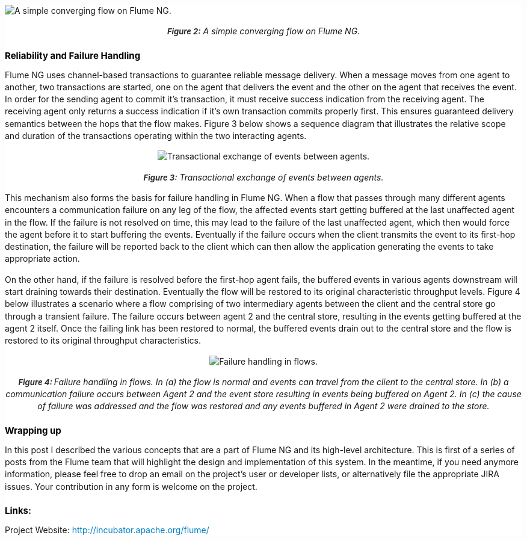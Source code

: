 <img class="aligncenter" src="https://blogs.apache.org/flume/mediaresource/268bf8db-43c7-497b-a0ef-63c482371eef" alt="A simple converging flow on Flume NG." width="500" height="343" style="border-top-width:0px;border-right-width:0px;border-bottom-width:0px;border-left-width:0px;border-top-style:none;border-right-style:none;border-bottom-style:none;border-left-style:none;"></p>
<p style="margin-left:0px;text-align:center;">
<span style="font-weight:inherit;"><em><span style="font-style:inherit;color:rgb(47,43,44);font-size:13px;"><strong>Figure 2:</strong></span> A simple converging flow on Flume NG.</em></span></p>
<h2 style="margin-left:0px;font-size:15px;font-weight:bold;line-height:17px;color:rgb(0,0,0);">
Reliability and Failure Handling</h2>
<p style="margin-left:0px;">
Flume NG uses channel-based transactions to guarantee reliable message delivery. When a message moves from one agent to another, two transactions are started, one on the agent that delivers the event and the other on the agent that receives the event. In order
 for the sending agent to commit it’s transaction, it must receive success indication from the receiving agent. The receiving agent only returns a success indication if it’s own transaction commits properly first. This ensures guaranteed delivery semantics
 between the hops that the flow makes. Figure 3 below shows a sequence diagram that illustrates the relative scope and duration of the transactions operating within the two interacting agents.</p>
<p style="margin-left:0px;text-align:center;">
<img class="aligncenter" src="https://blogs.apache.org/flume/mediaresource/a15d9347-da9e-4824-b45f-6c00f0720590" alt="Transactional exchange of events between agents." width="500" height="329" style="border-top-width:0px;border-right-width:0px;border-bottom-width:0px;border-left-width:0px;border-top-style:none;border-right-style:none;border-bottom-style:none;border-left-style:none;"></p>
<p style="margin-left:0px;text-align:center;">
<span style="font-weight:inherit;"><em><span style="font-style:inherit;color:rgb(47,43,44);font-size:13px;"><strong>Figure 3:</strong></span> Transactional exchange of events between agents.</em></span></p>
<p style="margin-left:0px;">
This mechanism also forms the basis for failure handling in Flume NG. When a flow that passes through many different agents encounters a communication failure on any leg of the flow, the affected events start getting buffered at the last unaffected agent in
 the flow. If the failure is not resolved on time, this may lead to the failure of the last unaffected agent, which then would force the agent before it to start buffering the events. Eventually if the failure occurs when the client transmits the event to its
 first-hop destination, the failure will be reported back to the client which can then allow the application generating the events to take appropriate action.</p>
<p style="margin-left:0px;">
On the other hand, if the failure is resolved before the first-hop agent fails, the buffered events in various agents downstream will start draining towards their destination. Eventually the flow will be restored to its original characteristic throughput levels.
 Figure 4 below illustrates a scenario where a flow comprising of two intermediary agents between the client and the central store go through a transient failure. The failure occurs between agent 2 and the central store, resulting in the events getting buffered
 at the agent 2 itself. Once the failing link has been restored to normal, the buffered events drain out to the central store and the flow is restored to its original throughput characteristics.</p>
<p style="margin-left:0px;text-align:center;">
<img class="aligncenter" src="https://blogs.apache.org/flume/mediaresource/ac9d1c83-1089-4730-9546-fe8de509b34c" alt="Failure handling in flows." width="500" height="352" style="border-top-width:0px;border-right-width:0px;border-bottom-width:0px;border-left-width:0px;border-top-style:none;border-right-style:none;border-bottom-style:none;border-left-style:none;"></p>
<p style="margin-left:0px;text-align:center;">
<span style="font-weight:inherit;"><em><span style="font-style:inherit;color:rgb(47,43,44);font-size:13px;"><strong>Figure 4: </strong></span>Failure handling in flows. In (a) the flow is normal and events can travel from the client to the central store. In
 (b) a communication failure occurs between Agent 2 and the event store resulting in events being buffered on Agent 2. In (c) the cause of failure was addressed and the flow was restored and any events buffered in Agent 2 were drained to the store.</em></span></p>
<h2 style="margin-left:0px;font-size:15px;font-weight:bold;line-height:17px;color:rgb(0,0,0);">
Wrapping up</h2>
<p style="margin-left:0px;">
In this post I described the various concepts that are a part of Flume NG and its high-level architecture. This is first of a series of posts from the Flume team that will highlight the design and implementation of this system. In the meantime, if you need
 anymore information, please feel free to drop an email on the project’s user or developer lists, or alternatively file the appropriate JIRA issues. Your contribution in any form is welcome on the project.</p>
<h2 style="margin-left:0px;font-size:15px;font-weight:bold;line-height:17px;color:rgb(0,0,0);">
Links:</h2>
<p style="margin-left:0px;">
Project Website: <a href="http://incubator.apache.org/flume/" rel="nofollow" style="text-decoration:none;color:rgb(1,126,197);">http://incubator.apache.org/flume/</a></p>